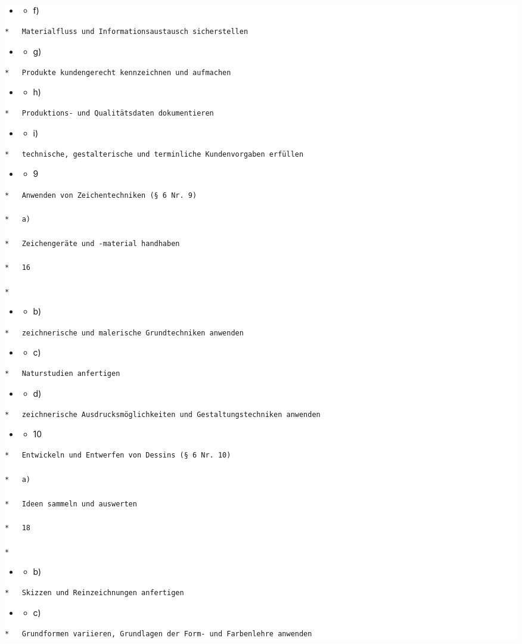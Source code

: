 
*    *   f)

    *   Materialfluss und Informationsaustausch sicherstellen


*    *   g)

    *   Produkte kundengerecht kennzeichnen und aufmachen


*    *   h)

    *   Produktions- und Qualitätsdaten dokumentieren


*    *   i)

    *   technische, gestalterische und terminliche Kundenvorgaben erfüllen


*    *   9

    *   Anwenden von Zeichentechniken (§ 6 Nr. 9)

    *   a)

    *   Zeichengeräte und -material handhaben

    *   16

    *

*    *   b)

    *   zeichnerische und malerische Grundtechniken anwenden


*    *   c)

    *   Naturstudien anfertigen


*    *   d)

    *   zeichnerische Ausdrucksmöglichkeiten und Gestaltungstechniken anwenden


*    *   10

    *   Entwickeln und Entwerfen von Dessins (§ 6 Nr. 10)

    *   a)

    *   Ideen sammeln und auswerten

    *   18

    *

*    *   b)

    *   Skizzen und Reinzeichnungen anfertigen


*    *   c)

    *   Grundformen variieren, Grundlagen der Form- und Farbenlehre anwenden

